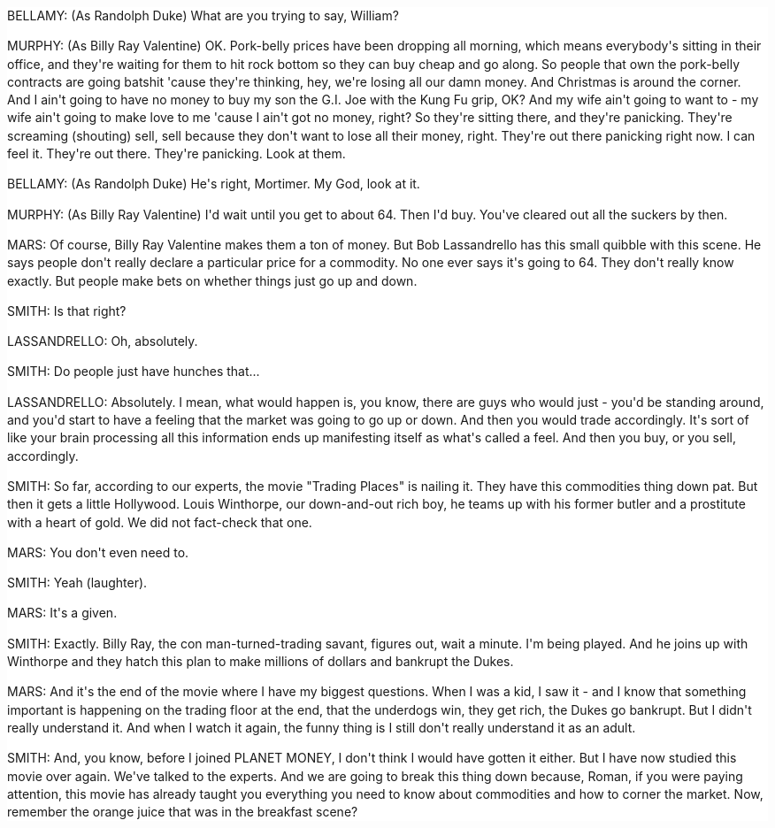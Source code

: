 BELLAMY: (As Randolph Duke) What are you trying to say, William?

MURPHY: (As Billy Ray Valentine) OK. Pork-belly prices have been dropping all morning, which means everybody's sitting in their office, and they're waiting for them to hit rock bottom so they can buy cheap and go along. So people that own the pork-belly contracts are going batshit 'cause they're thinking, hey, we're losing all our damn money. And Christmas is around the corner. And I ain't going to have no money to buy my son the G.I. Joe with the Kung Fu grip, OK? And my wife ain't going to want to - my wife ain't going to make love to me 'cause I ain't got no money, right? So they're sitting there, and they're panicking. They're screaming (shouting) sell, sell because they don't want to lose all their money, right. They're out there panicking right now. I can feel it. They're out there. They're panicking. Look at them.

BELLAMY: (As Randolph Duke) He's right, Mortimer. My God, look at it.

MURPHY: (As Billy Ray Valentine) I'd wait until you get to about 64. Then I'd buy. You've cleared out all the suckers by then.

MARS: Of course, Billy Ray Valentine makes them a ton of money. But Bob Lassandrello has this small quibble with this scene. He says people don't really declare a particular price for a commodity. No one ever says it's going to 64. They don't really know exactly. But people make bets on whether things just go up and down.

SMITH: Is that right?

LASSANDRELLO: Oh, absolutely.

SMITH: Do people just have hunches that...

LASSANDRELLO: Absolutely. I mean, what would happen is, you know, there are guys who would just - you'd be standing around, and you'd start to have a feeling that the market was going to go up or down. And then you would trade accordingly. It's sort of like your brain processing all this information ends up manifesting itself as what's called a feel. And then you buy, or you sell, accordingly.

SMITH: So far, according to our experts, the movie "Trading Places" is nailing it. They have this commodities thing down pat. But then it gets a little Hollywood. Louis Winthorpe, our down-and-out rich boy, he teams up with his former butler and a prostitute with a heart of gold. We did not fact-check that one.

MARS: You don't even need to.

SMITH: Yeah (laughter).

MARS: It's a given.

SMITH: Exactly. Billy Ray, the con man-turned-trading savant, figures out, wait a minute. I'm being played. And he joins up with Winthorpe and they hatch this plan to make millions of dollars and bankrupt the Dukes.

MARS: And it's the end of the movie where I have my biggest questions. When I was a kid, I saw it - and I know that something important is happening on the trading floor at the end, that the underdogs win, they get rich, the Dukes go bankrupt. But I didn't really understand it. And when I watch it again, the funny thing is I still don't really understand it as an adult.

SMITH: And, you know, before I joined PLANET MONEY, I don't think I would have gotten it either. But I have now studied this movie over again. We've talked to the experts. And we are going to break this thing down because, Roman, if you were paying attention, this movie has already taught you everything you need to know about commodities and how to corner the market. Now, remember the orange juice that was in the breakfast scene?
